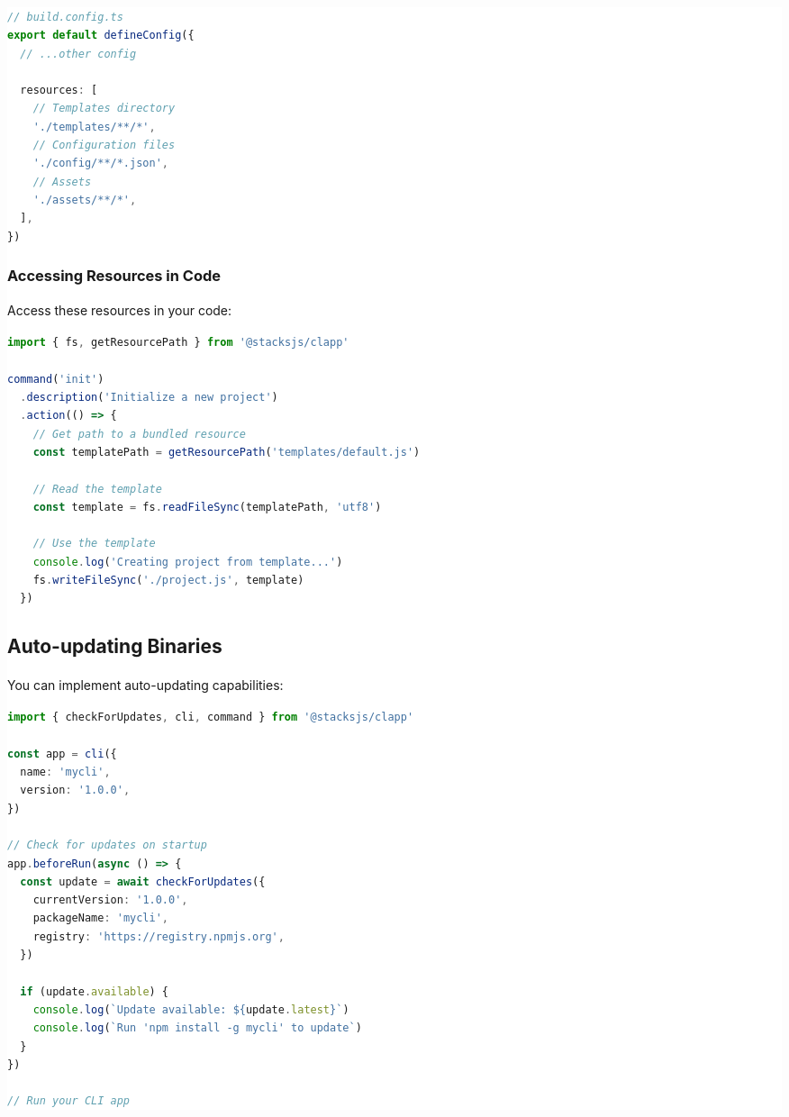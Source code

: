 ```ts
// build.config.ts
export default defineConfig({
  // ...other config

  resources: [
    // Templates directory
    './templates/**/*',
    // Configuration files
    './config/**/*.json',
    // Assets
    './assets/**/*',
  ],
})
```

### Accessing Resources in Code

Access these resources in your code:

```ts
import { fs, getResourcePath } from '@stacksjs/clapp'

command('init')
  .description('Initialize a new project')
  .action(() => {
    // Get path to a bundled resource
    const templatePath = getResourcePath('templates/default.js')

    // Read the template
    const template = fs.readFileSync(templatePath, 'utf8')

    // Use the template
    console.log('Creating project from template...')
    fs.writeFileSync('./project.js', template)
  })
```

## Auto-updating Binaries

You can implement auto-updating capabilities:

```ts
import { checkForUpdates, cli, command } from '@stacksjs/clapp'

const app = cli({
  name: 'mycli',
  version: '1.0.0',
})

// Check for updates on startup
app.beforeRun(async () => {
  const update = await checkForUpdates({
    currentVersion: '1.0.0',
    packageName: 'mycli',
    registry: 'https://registry.npmjs.org',
  })

  if (update.available) {
    console.log(`Update available: ${update.latest}`)
    console.log(`Run 'npm install -g mycli' to update`)
  }
})

// Run your CLI app
```
